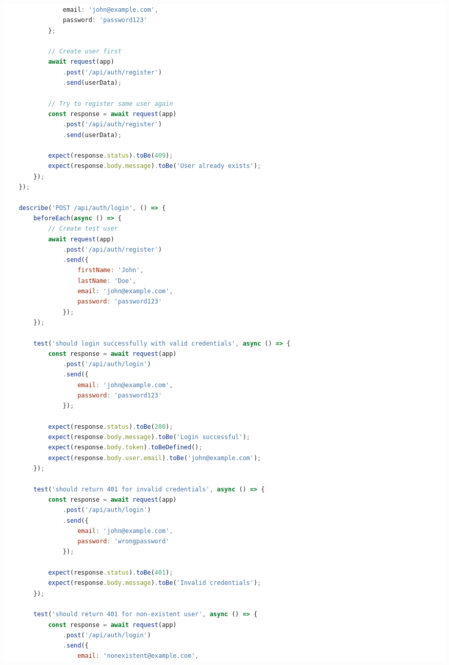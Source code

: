 ```javascript
                email: 'john@example.com',
                password: 'password123'
            };

            // Create user first
            await request(app)
                .post('/api/auth/register')
                .send(userData);

            // Try to register same user again
            const response = await request(app)
                .post('/api/auth/register')
                .send(userData);

            expect(response.status).toBe(409);
            expect(response.body.message).toBe('User already exists');
        });
    });

    describe('POST /api/auth/login', () => {
        beforeEach(async () => {
            // Create test user
            await request(app)
                .post('/api/auth/register')
                .send({
                    firstName: 'John',
                    lastName: 'Doe',
                    email: 'john@example.com',
                    password: 'password123'
                });
        });

        test('should login successfully with valid credentials', async () => {
            const response = await request(app)
                .post('/api/auth/login')
                .send({
                    email: 'john@example.com',
                    password: 'password123'
                });

            expect(response.status).toBe(200);
            expect(response.body.message).toBe('Login successful');
            expect(response.body.token).toBeDefined();
            expect(response.body.user.email).toBe('john@example.com');
        });

        test('should return 401 for invalid credentials', async () => {
            const response = await request(app)
                .post('/api/auth/login')
                .send({
                    email: 'john@example.com',
                    password: 'wrongpassword'
                });

            expect(response.status).toBe(401);
            expect(response.body.message).toBe('Invalid credentials');
        });

        test('should return 401 for non-existent user', async () => {
            const response = await request(app)
                .post('/api/auth/login')
                .send({
                    email: 'nonexistent@example.com',
```